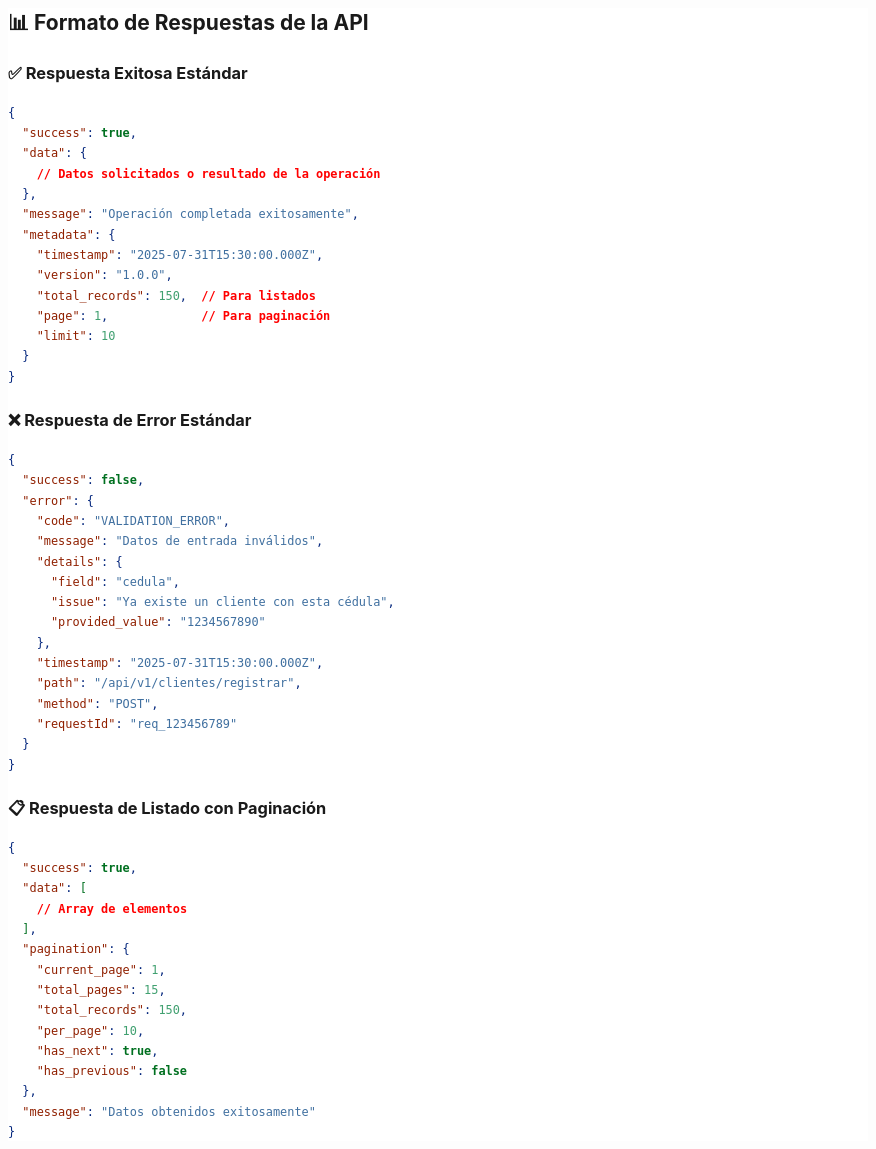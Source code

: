 ## 📊 **Formato de Respuestas de la API**

### ✅ **Respuesta Exitosa Estándar**
```json
{
  "success": true,
  "data": {
    // Datos solicitados o resultado de la operación
  },
  "message": "Operación completada exitosamente",
  "metadata": {
    "timestamp": "2025-07-31T15:30:00.000Z",
    "version": "1.0.0",
    "total_records": 150,  // Para listados
    "page": 1,             // Para paginación
    "limit": 10
  }
}
```

### ❌ **Respuesta de Error Estándar**
```json
{
  "success": false,
  "error": {
    "code": "VALIDATION_ERROR",
    "message": "Datos de entrada inválidos",
    "details": {
      "field": "cedula",
      "issue": "Ya existe un cliente con esta cédula",
      "provided_value": "1234567890"
    },
    "timestamp": "2025-07-31T15:30:00.000Z",
    "path": "/api/v1/clientes/registrar",
    "method": "POST",
    "requestId": "req_123456789"
  }
}
```

### 📋 **Respuesta de Listado con Paginación**
```json
{
  "success": true,
  "data": [
    // Array de elementos
  ],
  "pagination": {
    "current_page": 1,
    "total_pages": 15,
    "total_records": 150,
    "per_page": 10,
    "has_next": true,
    "has_previous": false
  },
  "message": "Datos obtenidos exitosamente"
}
```
